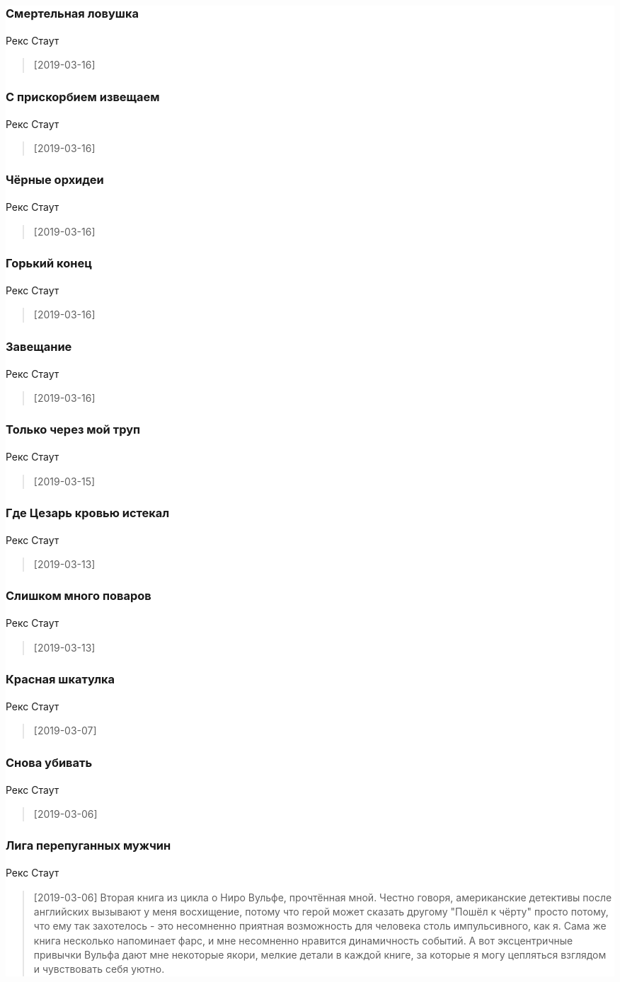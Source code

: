 
### Смертельная ловушка
Рекс Стаут
> [2019-03-16] 


### С прискорбием извещаем
Рекс Стаут
> [2019-03-16] 


### Чёрные орхидеи
Рекс Стаут
> [2019-03-16] 


### Горький конец
Рекс Стаут
> [2019-03-16] 


### Завещание
Рекс Стаут
> [2019-03-16] 


### Только через мой труп
Рекс Стаут
> [2019-03-15] 


### Где Цезарь кровью истекал
Рекс Стаут
> [2019-03-13] 


### Слишком много поваров
Рекс Стаут
> [2019-03-13] 


### Красная шкатулка
Рекс Стаут
> [2019-03-07] 


### Снова убивать
Рекс Стаут
> [2019-03-06] 


### Лига перепуганных мужчин
Рекс Стаут
> [2019-03-06] Вторая книга из цикла о Ниро Вульфе, прочтённая мной. Честно говоря, американские детективы после английских вызывают у меня восхищение, потому что герой может сказать другому "Пошёл к чёрту" просто потому, что ему так захотелось - это несомненно приятная возможность для человека столь импульсивного, как я. Сама же книга несколько напоминает фарс, и мне несомненно нравится динамичность событий. А вот эксцентричные привычки Вульфа дают мне некоторые якори, мелкие детали в каждой книге, за которые я могу цепляться взглядом и чувствовать себя уютно.
